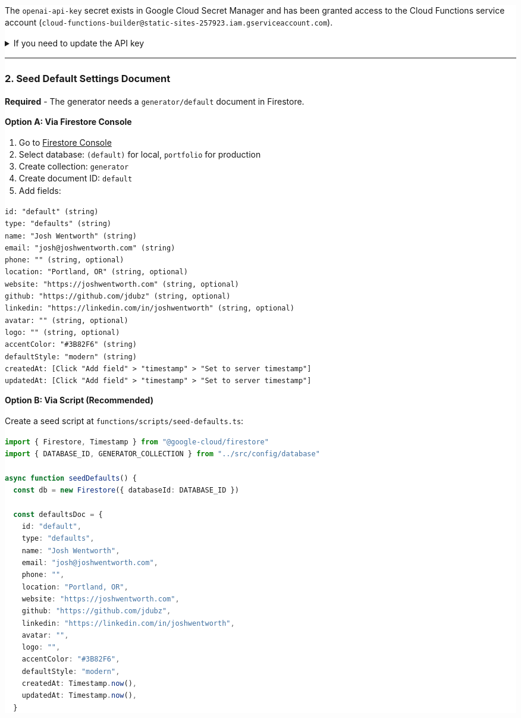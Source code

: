 The `openai-api-key` secret exists in Google Cloud Secret Manager and has been granted access to the Cloud Functions service account (`cloud-functions-builder@static-sites-257923.iam.gserviceaccount.com`).

<details><summary>If you need to update the API key</summary></details>

---

### 2. Seed Default Settings Document

**Required** - The generator needs a `generator/default` document in Firestore.

**Option A: Via Firestore Console**

1. Go to [Firestore Console](https://console.firebase.google.com/project/static-sites-257923/firestore)
2. Select database: `(default)` for local, `portfolio` for production
3. Create collection: `generator`
4. Create document ID: `default`
5. Add fields:

```
id: "default" (string)
type: "defaults" (string)
name: "Josh Wentworth" (string)
email: "josh@joshwentworth.com" (string)
phone: "" (string, optional)
location: "Portland, OR" (string, optional)
website: "https://joshwentworth.com" (string, optional)
github: "https://github.com/jdubz" (string, optional)
linkedin: "https://linkedin.com/in/joshwentworth" (string, optional)
avatar: "" (string, optional)
logo: "" (string, optional)
accentColor: "#3B82F6" (string)
defaultStyle: "modern" (string)
createdAt: [Click "Add field" > "timestamp" > "Set to server timestamp"]
updatedAt: [Click "Add field" > "timestamp" > "Set to server timestamp"]
```

**Option B: Via Script (Recommended)**

Create a seed script at `functions/scripts/seed-defaults.ts`:

```typescript
import { Firestore, Timestamp } from "@google-cloud/firestore"
import { DATABASE_ID, GENERATOR_COLLECTION } from "../src/config/database"

async function seedDefaults() {
  const db = new Firestore({ databaseId: DATABASE_ID })

  const defaultsDoc = {
    id: "default",
    type: "defaults",
    name: "Josh Wentworth",
    email: "josh@joshwentworth.com",
    phone: "",
    location: "Portland, OR",
    website: "https://joshwentworth.com",
    github: "https://github.com/jdubz",
    linkedin: "https://linkedin.com/in/joshwentworth",
    avatar: "",
    logo: "",
    accentColor: "#3B82F6",
    defaultStyle: "modern",
    createdAt: Timestamp.now(),
    updatedAt: Timestamp.now(),
  }

```